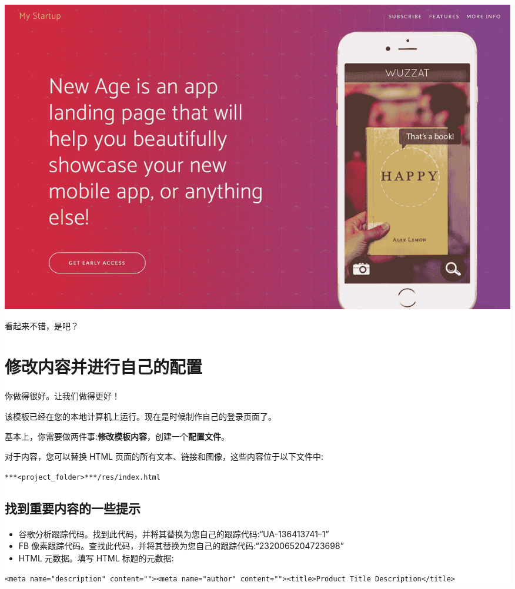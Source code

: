 ![](img/6ebed6578372bf45569471ee5cc2ae28.png)

看起来不错，是吧？

# **修改内容并进行自己的配置**

你做得很好。让我们做得更好！

该模板已经在您的本地计算机上运行。现在是时候制作自己的登录页面了。

基本上，你需要做两件事:**修改模板内容**，创建一个**配置文件**。

对于内容，您可以替换 HTML 页面的所有文本、链接和图像，这些内容位于以下文件中:

```
***<project_folder>***/res/index.html
```

## 找到重要内容的一些提示

*   谷歌分析跟踪代码。找到此代码，并将其替换为您自己的跟踪代码:“UA-136413741–1”
*   FB 像素跟踪代码。查找此代码，并将其替换为您自己的跟踪代码:“2320065204723698”
*   HTML 元数据。填写 HTML 标题的元数据:

```
<meta name="description" content=""><meta name="author" content=""><title>Product Title Description</title>
```
